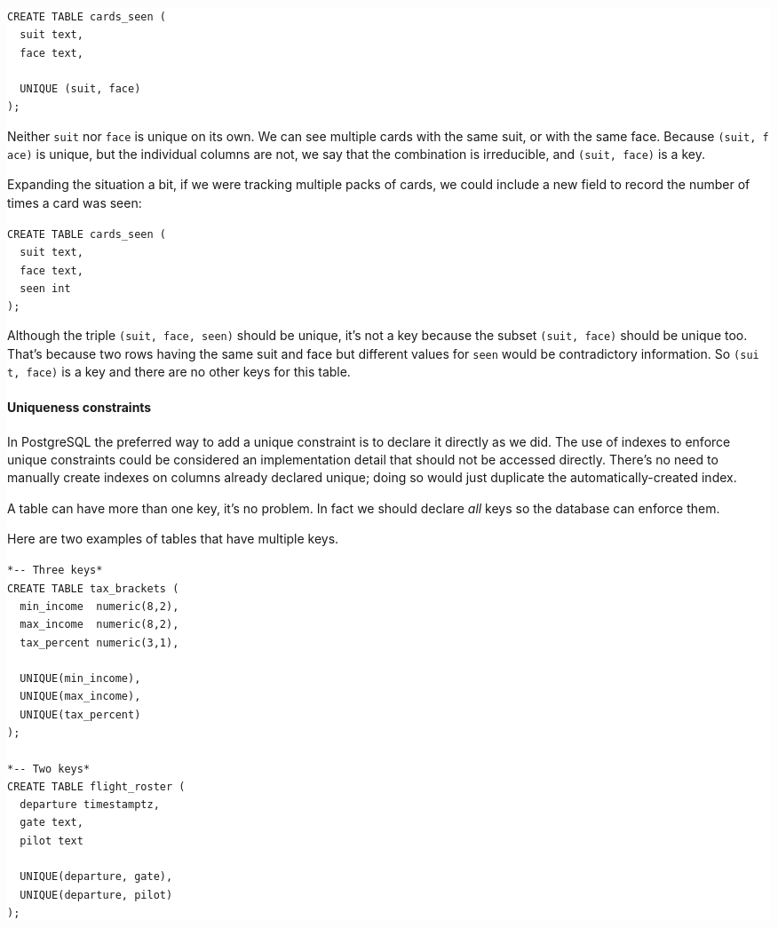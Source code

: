 	CREATE TABLE cards_seen (
	  suit text,
	  face text,

	  UNIQUE (suit, face)
	);

Neither `suit` nor `face` is unique on its own. We can see multiple cards with the same suit, or with the same face. Because `(suit, face)` is unique, but the individual columns are not, we say that the combination is irreducible, and `(suit, face)` is a key.

Expanding the situation a bit, if we were tracking multiple packs of cards, we could include a new field to record the number of times a card was seen:

	CREATE TABLE cards_seen (
	  suit text,
	  face text,
	  seen int
	);

Although the triple `(suit, face, seen)` should be unique, it’s not a key because the subset `(suit, face)` should be unique too. That’s because two rows having the same suit and face but different values for `seen` would be contradictory information. So `(suit, face)` is a key and there are no other keys for this table.

#### Uniqueness constraints

In PostgreSQL the preferred way to add a unique constraint is to declare it directly as we did. The use of indexes to enforce unique constraints could be considered an implementation detail that should not be accessed directly. There’s no need to manually create indexes on columns already declared unique; doing so would just duplicate the automatically-created index.

A table can have more than one key, it’s no problem. In fact we should declare *all* keys so the database can enforce them.

Here are two examples of tables that have multiple keys.

	*-- Three keys*
	CREATE TABLE tax_brackets (
	  min_income  numeric(8,2),
	  max_income  numeric(8,2),
	  tax_percent numeric(3,1),

	  UNIQUE(min_income),
	  UNIQUE(max_income),
	  UNIQUE(tax_percent)
	);

	*-- Two keys*
	CREATE TABLE flight_roster (
	  departure timestamptz,
	  gate text,
	  pilot text

	  UNIQUE(departure, gate),
	  UNIQUE(departure, pilot)
	);
